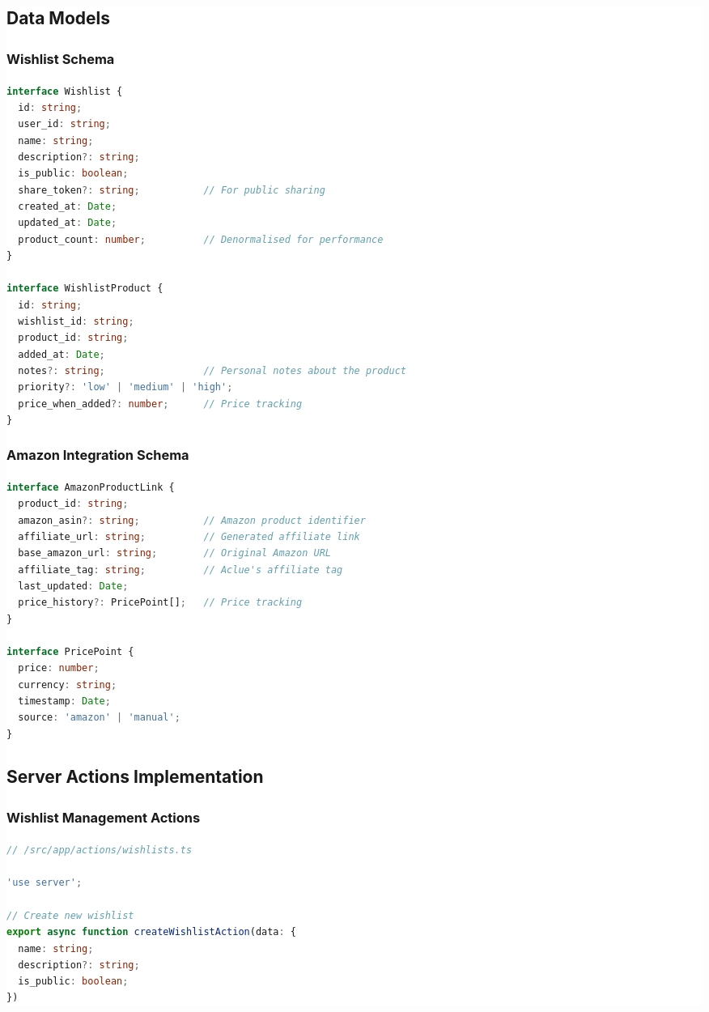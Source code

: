 ## Data Models

### **Wishlist Schema**
```typescript
interface Wishlist {
  id: string;
  user_id: string;
  name: string;
  description?: string;
  is_public: boolean;
  share_token?: string;           // For public sharing
  created_at: Date;
  updated_at: Date;
  product_count: number;          // Denormalised for performance
}

interface WishlistProduct {
  id: string;
  wishlist_id: string;
  product_id: string;
  added_at: Date;
  notes?: string;                 // Personal notes about the product
  priority?: 'low' | 'medium' | 'high';
  price_when_added?: number;      // Price tracking
}
```

### **Amazon Integration Schema**
```typescript
interface AmazonProductLink {
  product_id: string;
  amazon_asin?: string;           // Amazon product identifier
  affiliate_url: string;          // Generated affiliate link
  base_amazon_url: string;        // Original Amazon URL
  affiliate_tag: string;          // Aclue's affiliate tag
  last_updated: Date;
  price_history?: PricePoint[];   // Price tracking
}

interface PricePoint {
  price: number;
  currency: string;
  timestamp: Date;
  source: 'amazon' | 'manual';
}
```

## Server Actions Implementation

### **Wishlist Management Actions**
```typescript
// /src/app/actions/wishlists.ts

'use server';

// Create new wishlist
export async function createWishlistAction(data: {
  name: string;
  description?: string;
  is_public: boolean;
})

```